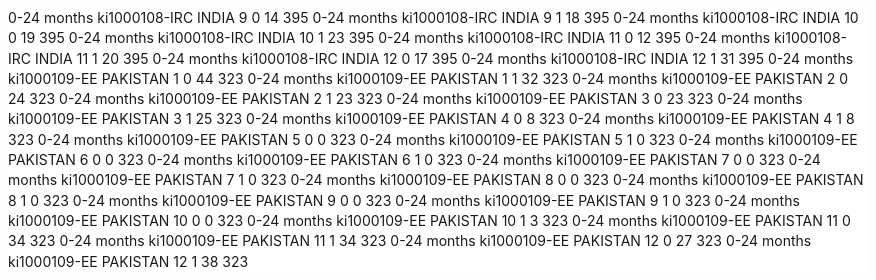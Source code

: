 0-24 months   ki1000108-IRC              INDIA                          9                    0       14    395
0-24 months   ki1000108-IRC              INDIA                          9                    1       18    395
0-24 months   ki1000108-IRC              INDIA                          10                   0       19    395
0-24 months   ki1000108-IRC              INDIA                          10                   1       23    395
0-24 months   ki1000108-IRC              INDIA                          11                   0       12    395
0-24 months   ki1000108-IRC              INDIA                          11                   1       20    395
0-24 months   ki1000108-IRC              INDIA                          12                   0       17    395
0-24 months   ki1000108-IRC              INDIA                          12                   1       31    395
0-24 months   ki1000109-EE               PAKISTAN                       1                    0       44    323
0-24 months   ki1000109-EE               PAKISTAN                       1                    1       32    323
0-24 months   ki1000109-EE               PAKISTAN                       2                    0       24    323
0-24 months   ki1000109-EE               PAKISTAN                       2                    1       23    323
0-24 months   ki1000109-EE               PAKISTAN                       3                    0       23    323
0-24 months   ki1000109-EE               PAKISTAN                       3                    1       25    323
0-24 months   ki1000109-EE               PAKISTAN                       4                    0        8    323
0-24 months   ki1000109-EE               PAKISTAN                       4                    1        8    323
0-24 months   ki1000109-EE               PAKISTAN                       5                    0        0    323
0-24 months   ki1000109-EE               PAKISTAN                       5                    1        0    323
0-24 months   ki1000109-EE               PAKISTAN                       6                    0        0    323
0-24 months   ki1000109-EE               PAKISTAN                       6                    1        0    323
0-24 months   ki1000109-EE               PAKISTAN                       7                    0        0    323
0-24 months   ki1000109-EE               PAKISTAN                       7                    1        0    323
0-24 months   ki1000109-EE               PAKISTAN                       8                    0        0    323
0-24 months   ki1000109-EE               PAKISTAN                       8                    1        0    323
0-24 months   ki1000109-EE               PAKISTAN                       9                    0        0    323
0-24 months   ki1000109-EE               PAKISTAN                       9                    1        0    323
0-24 months   ki1000109-EE               PAKISTAN                       10                   0        0    323
0-24 months   ki1000109-EE               PAKISTAN                       10                   1        3    323
0-24 months   ki1000109-EE               PAKISTAN                       11                   0       34    323
0-24 months   ki1000109-EE               PAKISTAN                       11                   1       34    323
0-24 months   ki1000109-EE               PAKISTAN                       12                   0       27    323
0-24 months   ki1000109-EE               PAKISTAN                       12                   1       38    323